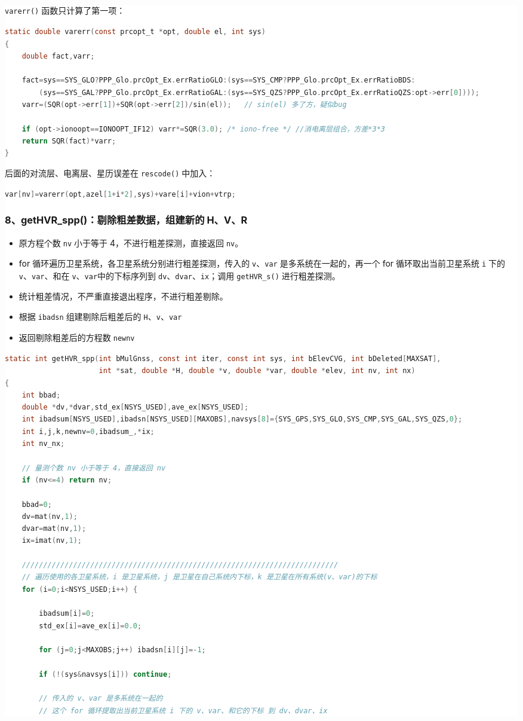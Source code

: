 `varerr()` 函数只计算了第一项：

```c
static double varerr(const prcopt_t *opt, double el, int sys)
{
    double fact,varr;

    fact=sys==SYS_GLO?PPP_Glo.prcOpt_Ex.errRatioGLO:(sys==SYS_CMP?PPP_Glo.prcOpt_Ex.errRatioBDS:
		(sys==SYS_GAL?PPP_Glo.prcOpt_Ex.errRatioGAL:(sys==SYS_QZS?PPP_Glo.prcOpt_Ex.errRatioQZS:opt->err[0])));
    varr=(SQR(opt->err[1])+SQR(opt->err[2])/sin(el));   // sin(el) 多了方，疑似bug

    if (opt->ionoopt==IONOOPT_IF12) varr*=SQR(3.0); /* iono-free */ //消电离层组合，方差*3*3
    return SQR(fact)*varr;
}
```

后面的对流层、电离层、星历误差在 `rescode()` 中加入：

```c
var[nv]=varerr(opt,azel[1+i*2],sys)+vare[i]+vion+vtrp;
```

### 8、getHVR_spp()：剔除粗差数据，组建新的 H、V、R

* 原方程个数 `nv` 小于等于 4，不进行粗差探测，直接返回 `nv`。

* for 循环遍历卫星系统，各卫星系统分别进行粗差探测，传入的 `v`、`var` 是多系统在一起的，再一个 for 循环取出当前卫星系统 `i` 下的 `v`、`var`、和在  `v`、`var`中的下标序列到 `dv`、`dvar`、`ix`；调用 `getHVR_s()` 进行粗差探测。
* 统计粗差情况，不严重直接退出程序，不进行粗差剔除。

* 根据 `ibadsn` 组建剔除后粗差后的 `H`、`v`、`var`

* 返回剔除粗差后的方程数 `newnv`

```c
static int getHVR_spp(int bMulGnss, const int iter, const int sys, int bElevCVG, int bDeleted[MAXSAT], 
	                  int *sat, double *H, double *v, double *var, double *elev, int nv, int nx)
{
	int bbad;
	double *dv,*dvar,std_ex[NSYS_USED],ave_ex[NSYS_USED];
	int ibadsum[NSYS_USED],ibadsn[NSYS_USED][MAXOBS],navsys[8]={SYS_GPS,SYS_GLO,SYS_CMP,SYS_GAL,SYS_QZS,0};
	int i,j,k,newnv=0,ibadsum_,*ix;
	int nv_nx;

    // 量测个数 nv 小于等于 4，直接返回 nv
    if (nv<=4) return nv;

    bbad=0;
    dv=mat(nv,1);
    dvar=mat(nv,1);
    ix=imat(nv,1);

    //////////////////////////////////////////////////////////////////////////
    // 遍历使用的各卫星系统，i 是卫星系统，j 是卫星在自己系统内下标，k 是卫星在所有系统(v、var)的下标
    for (i=0;i<NSYS_USED;i++) {

        ibadsum[i]=0;
        std_ex[i]=ave_ex[i]=0.0;

        for (j=0;j<MAXOBS;j++) ibadsn[i][j]=-1;

        if (!(sys&navsys[i])) continue;
        
        // 传入的 v、var 是多系统在一起的
        // 这个 for 循环提取出当前卫星系统 i 下的 v、var、和它的下标 到 dv、dvar、ix
```